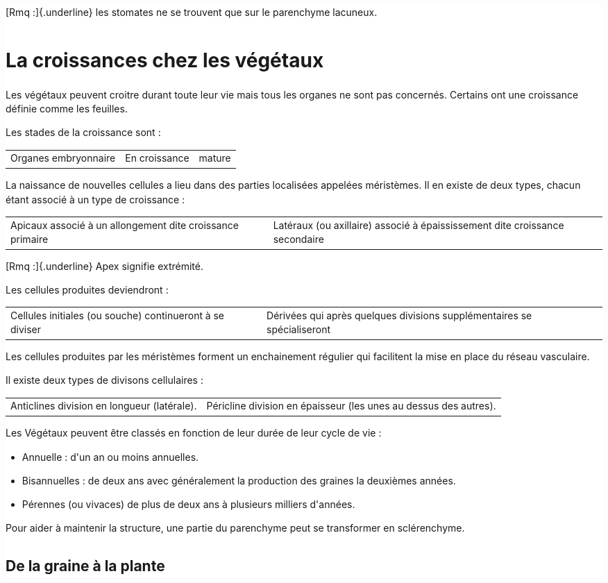 [Rmq :]{.underline} les stomates ne se trouvent que sur le parenchyme
lacuneux.

# La croissances chez les végétaux

Les végétaux peuvent croitre durant toute leur vie mais tous les organes
ne sont pas concernés. Certains ont une croissance définie comme les
feuilles.

Les stades de la croissance sont :

|                      |               |        |
|----------------------|---------------|--------|
| Organes embryonnaire | En croissance | mature |

La naissance de nouvelles cellules a lieu dans des parties localisées
appelées méristèmes. Il en existe de deux types, chacun étant associé à
un type de croissance :

|                                                           |                                                                             |
|------------------------------------|------------------------------------|
| Apicaux associé à un allongement dite croissance primaire | Latéraux (ou axillaire) associé à épaississement dite croissance secondaire |

[Rmq :]{.underline} Apex signifie extrémité.

Les cellules produites deviendront :

|                                                          |                                                                         |
|-------------------------------|-----------------------------------------|
| Cellules initiales (ou souche) continueront à se diviser | Dérivées qui après quelques divisions supplémentaires se spécialiseront |

Les cellules produites par les méristèmes forment un enchainement
régulier qui facilitent la mise en place du réseau vasculaire.

Il existe deux types de divisons cellulaires :

|                                             |                                                                  |
|------------------------------------|------------------------------------|
| Anticlines division en longueur (latérale). | Péricline division en épaisseur (les unes au dessus des autres). |

Les Végétaux peuvent être classés en fonction de leur durée de leur
cycle de vie :

-   Annuelle : d'un an ou moins annuelles.

-   Bisannuelles : de deux ans avec généralement la production des
    graines la deuxièmes années.

-   Pérennes (ou vivaces) de plus de deux ans à plusieurs milliers
    d'années.

Pour aider à maintenir la structure, une partie du parenchyme peut se
transformer en sclérenchyme.

## De la graine à la plante

